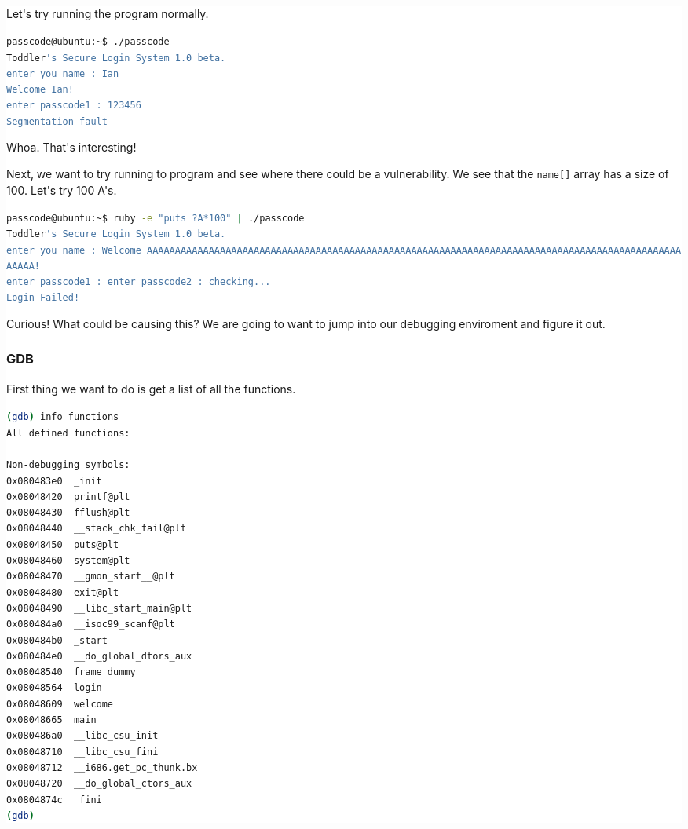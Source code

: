 Let's try running the program normally.

```bash
passcode@ubuntu:~$ ./passcode
Toddler's Secure Login System 1.0 beta.
enter you name : Ian
Welcome Ian!
enter passcode1 : 123456
Segmentation fault
```
Whoa. That's interesting!

Next, we want to try running to program and see where there could be a vulnerability. We see that the `name[]` array has a size of 100. Let's try 100 A's.
```bash
passcode@ubuntu:~$ ruby -e "puts ?A*100" | ./passcode
Toddler's Secure Login System 1.0 beta.
enter you name : Welcome AAAAAAAAAAAAAAAAAAAAAAAAAAAAAAAAAAAAAAAAAAAAAAAAAAAAAAAAAAAAAAAAAAAAAAAAAAAAAAAAAAAAAAAAAAAAAAAAAAAA!
enter passcode1 : enter passcode2 : checking...
Login Failed!
```

Curious! What could be causing this? We are going to want to jump into our debugging enviroment and figure it out.
### GDB

First thing we want to do is get a list of all the functions.
```bash
(gdb) info functions
All defined functions:

Non-debugging symbols:
0x080483e0  _init
0x08048420  printf@plt
0x08048430  fflush@plt
0x08048440  __stack_chk_fail@plt
0x08048450  puts@plt
0x08048460  system@plt
0x08048470  __gmon_start__@plt
0x08048480  exit@plt
0x08048490  __libc_start_main@plt
0x080484a0  __isoc99_scanf@plt
0x080484b0  _start
0x080484e0  __do_global_dtors_aux
0x08048540  frame_dummy
0x08048564  login
0x08048609  welcome
0x08048665  main
0x080486a0  __libc_csu_init
0x08048710  __libc_csu_fini
0x08048712  __i686.get_pc_thunk.bx
0x08048720  __do_global_ctors_aux
0x0804874c  _fini
(gdb) 
```
